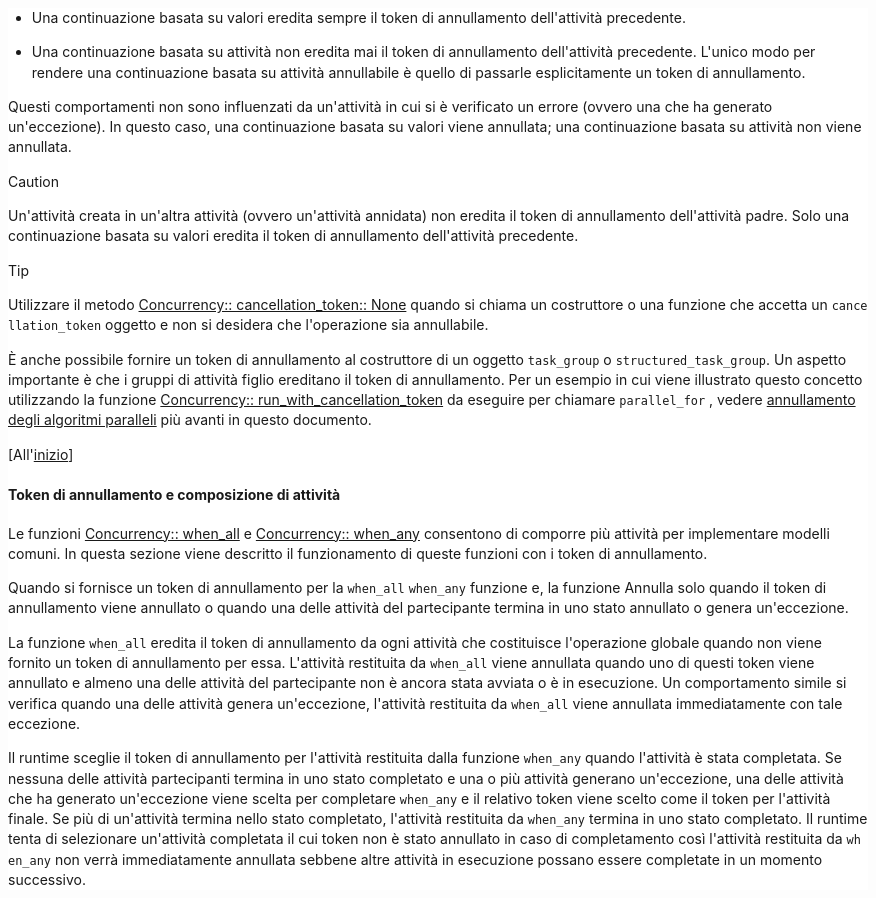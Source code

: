 - Una continuazione basata su valori eredita sempre il token di annullamento dell'attività precedente.

- Una continuazione basata su attività non eredita mai il token di annullamento dell'attività precedente. L'unico modo per rendere una continuazione basata su attività annullabile è quello di passarle esplicitamente un token di annullamento.

Questi comportamenti non sono influenzati da un'attività in cui si è verificato un errore (ovvero una che ha generato un'eccezione). In questo caso, una continuazione basata su valori viene annullata; una continuazione basata su attività non viene annullata.

> [!CAUTION]
> Un'attività creata in un'altra attività (ovvero un'attività annidata) non eredita il token di annullamento dell'attività padre. Solo una continuazione basata su valori eredita il token di annullamento dell'attività precedente.

> [!TIP]
> Utilizzare il metodo [Concurrency:: cancellation_token:: None](reference/cancellation-token-class.md#none) quando si chiama un costruttore o una funzione che accetta un `cancellation_token` oggetto e non si desidera che l'operazione sia annullabile.

È anche possibile fornire un token di annullamento al costruttore di un oggetto `task_group` o `structured_task_group`. Un aspetto importante è che i gruppi di attività figlio ereditano il token di annullamento. Per un esempio in cui viene illustrato questo concetto utilizzando la funzione [Concurrency:: run_with_cancellation_token](reference/concurrency-namespace-functions.md#run_with_cancellation_token) da eseguire per chiamare `parallel_for` , vedere [annullamento degli algoritmi paralleli](#algorithms) più avanti in questo documento.

[All'[inizio](#top)]

#### <a name="cancellation-tokens-and-task-composition"></a>Token di annullamento e composizione di attività

Le funzioni [Concurrency:: when_all](reference/concurrency-namespace-functions.md#when_all) e [Concurrency:: when_any](reference/concurrency-namespace-functions.md#when_all) consentono di comporre più attività per implementare modelli comuni. In questa sezione viene descritto il funzionamento di queste funzioni con i token di annullamento.

Quando si fornisce un token di annullamento per la `when_all` `when_any` funzione e, la funzione Annulla solo quando il token di annullamento viene annullato o quando una delle attività del partecipante termina in uno stato annullato o genera un'eccezione.

La funzione `when_all` eredita il token di annullamento da ogni attività che costituisce l'operazione globale quando non viene fornito un token di annullamento per essa. L'attività restituita da `when_all` viene annullata quando uno di questi token viene annullato e almeno una delle attività del partecipante non è ancora stata avviata o è in esecuzione. Un comportamento simile si verifica quando una delle attività genera un'eccezione, l'attività restituita da `when_all` viene annullata immediatamente con tale eccezione.

Il runtime sceglie il token di annullamento per l'attività restituita dalla funzione `when_any` quando l'attività è stata completata. Se nessuna delle attività partecipanti termina in uno stato completato e una o più attività generano un'eccezione, una delle attività che ha generato un'eccezione viene scelta per completare `when_any` e il relativo token viene scelto come il token per l'attività finale. Se più di un'attività termina nello stato completato, l'attività restituita da `when_any` termina in uno stato completato. Il runtime tenta di selezionare un'attività completata il cui token non è stato annullato in caso di completamento così l'attività restituita da `when_any` non verrà immediatamente annullata sebbene altre attività in esecuzione possano essere completate in un momento successivo.
